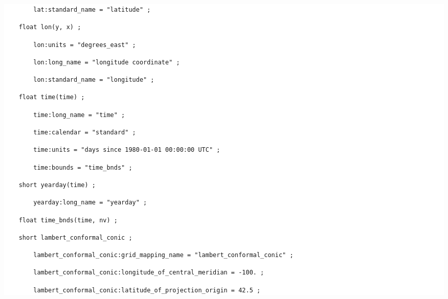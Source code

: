 ```
        lat:standard_name = "latitude" ;
```

```
    float lon(y, x) ;
```

```
        lon:units = "degrees_east" ;
```

```
        lon:long_name = "longitude coordinate" ;
```

```
        lon:standard_name = "longitude" ;
```

```
    float time(time) ;
```

```
        time:long_name = "time" ;
```

```
        time:calendar = "standard" ;
```

```
        time:units = "days since 1980-01-01 00:00:00 UTC" ;
```

```
        time:bounds = "time_bnds" ;
```

```
    short yearday(time) ;
```

```
        yearday:long_name = "yearday" ;
```

```
    float time_bnds(time, nv) ;
```

```
    short lambert_conformal_conic ;
```

```
        lambert_conformal_conic:grid_mapping_name = "lambert_conformal_conic" ;
```

```
        lambert_conformal_conic:longitude_of_central_meridian = -100. ;
```

```
        lambert_conformal_conic:latitude_of_projection_origin = 42.5 ;
```

